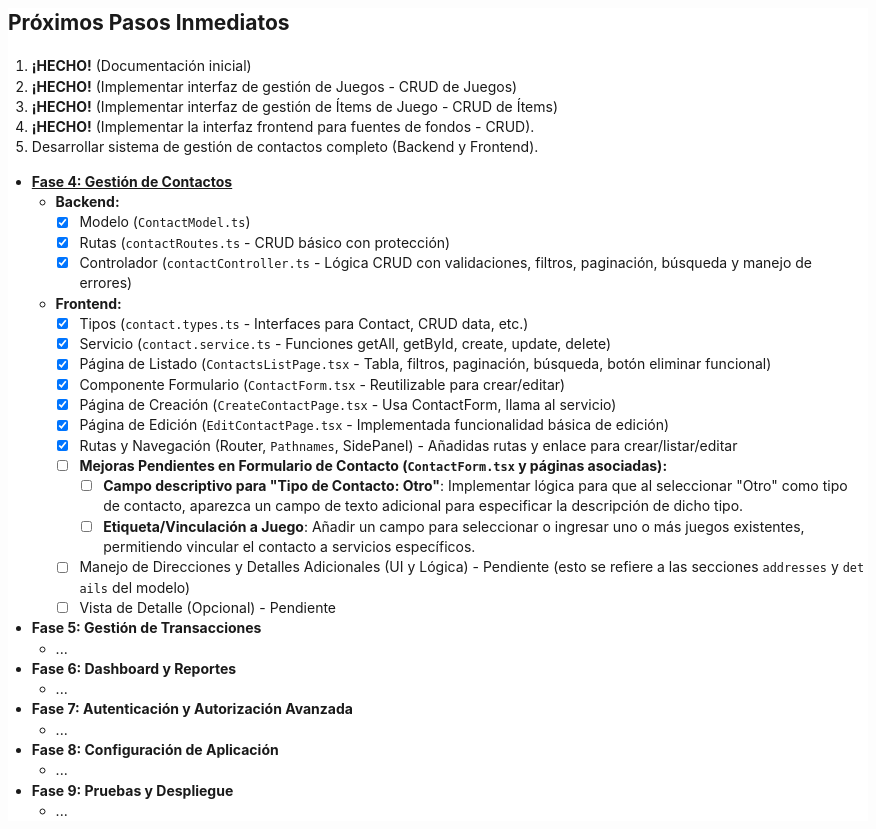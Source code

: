 ## Próximos Pasos Inmediatos

1.  **¡HECHO!** (Documentación inicial)
2.  **¡HECHO!** (Implementar interfaz de gestión de Juegos - CRUD de Juegos)
3.  **¡HECHO!** (Implementar interfaz de gestión de Ítems de Juego - CRUD de Ítems)
4.  **¡HECHO!** (Implementar la interfaz frontend para fuentes de fondos - CRUD).
5.  Desarrollar sistema de gestión de contactos completo (Backend y Frontend).

*   **[Fase 4: Gestión de Contactos](frontend/src/pages/contacts/ContactsListPage.tsx)**
    *   **Backend:**
        *   [x] Modelo (`ContactModel.ts`)
        *   [x] Rutas (`contactRoutes.ts` - CRUD básico con protección)
        *   [x] Controlador (`contactController.ts` - Lógica CRUD con validaciones, filtros, paginación, búsqueda y manejo de errores)
    *   **Frontend:**
        *   [x] Tipos (`contact.types.ts` - Interfaces para Contact, CRUD data, etc.)
        *   [x] Servicio (`contact.service.ts` - Funciones getAll, getById, create, update, delete)
        *   [x] Página de Listado (`ContactsListPage.tsx` - Tabla, filtros, paginación, búsqueda, botón eliminar funcional)
        *   [x] Componente Formulario (`ContactForm.tsx` - Reutilizable para crear/editar)
        *   [x] Página de Creación (`CreateContactPage.tsx` - Usa ContactForm, llama al servicio)
        *   [x] Página de Edición (`EditContactPage.tsx` - Implementada funcionalidad básica de edición)
        *   [x] Rutas y Navegación (Router, `Pathnames`, SidePanel) - Añadidas rutas y enlace para crear/listar/editar
        *   [ ] **Mejoras Pendientes en Formulario de Contacto (`ContactForm.tsx` y páginas asociadas):**
            *   [ ] **Campo descriptivo para "Tipo de Contacto: Otro"**: Implementar lógica para que al seleccionar "Otro" como tipo de contacto, aparezca un campo de texto adicional para especificar la descripción de dicho tipo.
            *   [ ] **Etiqueta/Vinculación a Juego**: Añadir un campo para seleccionar o ingresar uno o más juegos existentes, permitiendo vincular el contacto a servicios específicos.
        *   [ ] Manejo de Direcciones y Detalles Adicionales (UI y Lógica) - Pendiente (esto se refiere a las secciones `addresses` y `details` del modelo)
        *   [ ] Vista de Detalle (Opcional) - Pendiente
*   **Fase 5: Gestión de Transacciones**
    *   ...
*   **Fase 6: Dashboard y Reportes**
    *   ...
*   **Fase 7: Autenticación y Autorización Avanzada**
    *   ...
*   **Fase 8: Configuración de Aplicación**
    *   ...
*   **Fase 9: Pruebas y Despliegue**
    *   ... 